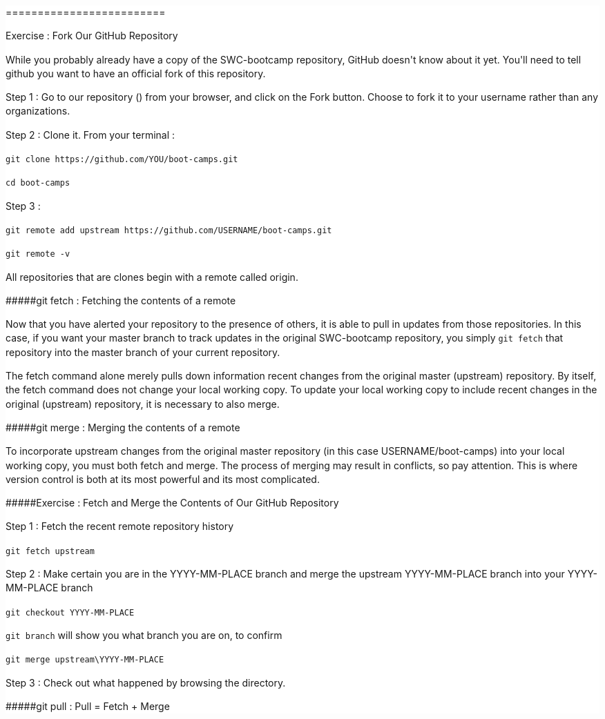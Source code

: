 =========================


Exercise : Fork Our GitHub Repository

While you probably already have a copy of the SWC-bootcamp repository, GitHub doesn't know about it yet. You'll need to tell github you want to have an official fork of this repository.

Step 1 : Go to our repository () from your browser, and click on the Fork button. Choose to fork it to your username rather than any organizations.

Step 2 : Clone it. From your terminal :

`git clone https://github.com/YOU/boot-camps.git`

`cd boot-camps`

Step 3 :

`git remote add upstream https://github.com/USERNAME/boot-camps.git`

`git remote -v`

All repositories that are clones begin with a remote called origin.

#####git fetch : Fetching the contents of a remote

Now that you have alerted your repository to the presence of others, it is able to pull in updates from those repositories. In this case, if you want your master branch to track updates in the original SWC-bootcamp repository, you simply `git fetch` that repository into the master branch of your current repository.

The fetch command alone merely pulls down information recent changes from the original master (upstream) repository. By itself, the fetch command does not change your local working copy. To update your local working copy to include recent changes in the original (upstream) repository, it is necessary to also merge.

#####git merge : Merging the contents of a remote

To incorporate upstream changes from the original master repository (in this case USERNAME/boot-camps) into your local working copy, you must both fetch and merge. The process of merging may result in conflicts, so pay attention. This is where version control is both at its most powerful and its most complicated.

#####Exercise : Fetch and Merge the Contents of Our GitHub Repository

Step 1 : Fetch the recent remote repository history

`git fetch upstream`

Step 2 : Make certain you are in the YYYY-MM-PLACE branch and merge the upstream YYYY-MM-PLACE branch into your YYYY-MM-PLACE branch

`git checkout YYYY-MM-PLACE`

`git branch` will show you what branch you are on, to confirm

`git merge upstream\YYYY-MM-PLACE`

Step 3 : Check out what happened by browsing the directory.

#####git pull : Pull = Fetch + Merge
